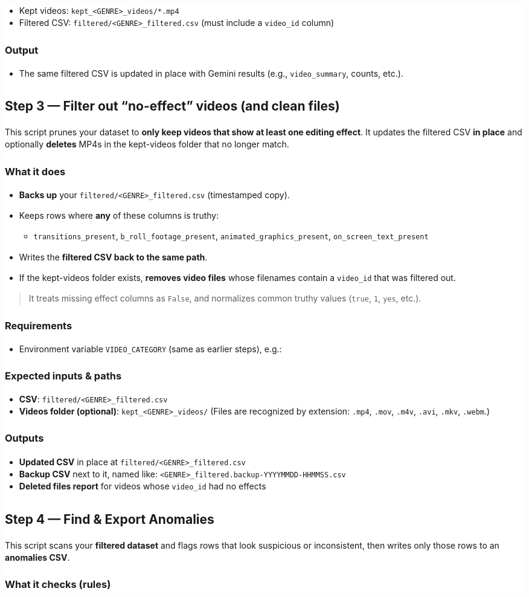 * Kept videos: `kept_<GENRE>_videos/*.mp4`
* Filtered CSV: `filtered/<GENRE>_filtered.csv` (must include a `video_id` column)

### Output

* The same filtered CSV is updated in place with Gemini results (e.g., `video_summary`, counts, etc.).


## Step 3 — Filter out “no-effect” videos (and clean files)

This script prunes your dataset to **only keep videos that show at least one editing effect**.
It updates the filtered CSV **in place** and optionally **deletes** MP4s in the kept-videos folder that no longer match.

### What it does

* **Backs up** your `filtered/<GENRE>_filtered.csv` (timestamped copy).
* Keeps rows where **any** of these columns is truthy:

  * `transitions_present`, `b_roll_footage_present`, `animated_graphics_present`, `on_screen_text_present`
* Writes the **filtered CSV back to the same path**.
* If the kept-videos folder exists, **removes video files** whose filenames contain a `video_id` that was filtered out.

> It treats missing effect columns as `False`, and normalizes common truthy values (`true`, `1`, `yes`, etc.).

### Requirements

* Environment variable `VIDEO_CATEGORY` (same as earlier steps), e.g.:

### Expected inputs & paths

* **CSV**: `filtered/<GENRE>_filtered.csv`
* **Videos folder (optional)**: `kept_<GENRE>_videos/`
  (Files are recognized by extension: `.mp4`, `.mov`, `.m4v`, `.avi`, `.mkv`, `.webm`.)

### Outputs

* **Updated CSV** in place at `filtered/<GENRE>_filtered.csv`
* **Backup CSV** next to it, named like:
  `<GENRE>_filtered.backup-YYYYMMDD-HHMMSS.csv`
* **Deleted files report** for videos whose `video_id` had no effects


## Step 4 — Find & Export Anomalies

This script scans your **filtered dataset** and flags rows that look suspicious or inconsistent, then writes only those rows to an **anomalies CSV**.

### What it checks (rules)
